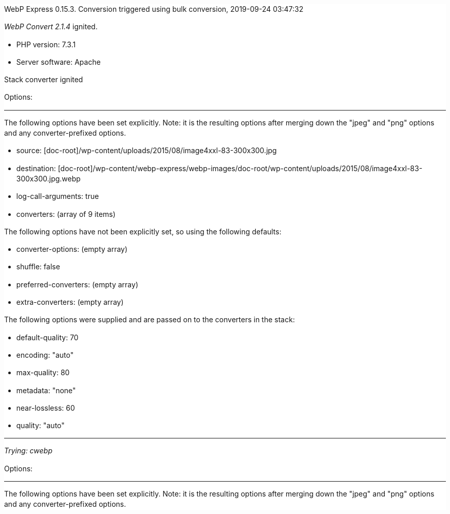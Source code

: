 WebP Express 0.15.3. Conversion triggered using bulk conversion, 2019-09-24 03:47:32


*WebP Convert 2.1.4*  ignited.

- PHP version: 7.3.1

- Server software: Apache


Stack converter ignited


Options:

------------

The following options have been set explicitly. Note: it is the resulting options after merging down the "jpeg" and "png" options and any converter-prefixed options.

- source: [doc-root]/wp-content/uploads/2015/08/image4xxl-83-300x300.jpg

- destination: [doc-root]/wp-content/webp-express/webp-images/doc-root/wp-content/uploads/2015/08/image4xxl-83-300x300.jpg.webp

- log-call-arguments: true

- converters: (array of 9 items)


The following options have not been explicitly set, so using the following defaults:

- converter-options: (empty array)

- shuffle: false

- preferred-converters: (empty array)

- extra-converters: (empty array)


The following options were supplied and are passed on to the converters in the stack:

- default-quality: 70

- encoding: "auto"

- max-quality: 80

- metadata: "none"

- near-lossless: 60

- quality: "auto"

------------



*Trying: cwebp* 


Options:

------------

The following options have been set explicitly. Note: it is the resulting options after merging down the "jpeg" and "png" options and any converter-prefixed options.
